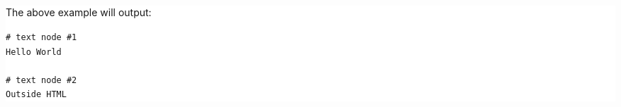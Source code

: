 The above example will output:

    # text node #1
    Hello World

    # text node #2
    Outside HTML

